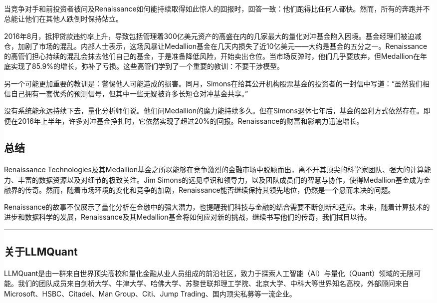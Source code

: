 当竞争对手和前投资者被问及Renaissance如何能持续取得如此惊人的回报时，回答一致：他们跑得比任何人都快。然而，所有的奔跑并不总能让他们在其他人跌倒时保持站立。

2016年8月，抵押贷款违约率上升，导致包括管理着300亿美元资产的高盛在内的几家最大的量化对冲基金陷入困境。基金经理们被迫减仓，加剧了市场的混乱。内部人士表示，这场风暴让Medallion基金在几天内损失了近10亿美元——大约是基金的五分之一。Renaissance的高管们担心持续的混乱会抹去他们自己的基金，于是准备降低风险，开始卖出仓位。当市场反弹时，他们几乎要放弃，但Medallion在年底实现了85.9%的增长，弥补了亏损。这些高管们学到了一个重要的教训：不要干涉模型。

另一个可能更加重要的教训是：警惕他人可能造成的损害。同月，Simons在给其公开机构股票基金的投资者的一封信中写道：“虽然我们相信自己拥有一套优秀的预测信号，但其中一些无疑被许多长短仓对冲基金共享。”

没有系统能永远持续下去，量化分析师们说。他们问Medallion的魔力能持续多久。但在Simons退休七年后，基金的盈利方式依然存在。即便在2016年上半年，许多对冲基金挣扎时，它依然实现了超过20%的回报。Renaissance的财富和影响力迅速增长。


## 总结

Renaissance Technologies及其Medallion基金之所以能够在竞争激烈的金融市场中脱颖而出，离不开其顶尖的科学家团队、强大的计算能力、丰富的数据资源以及对细节的极致关注。Jim Simons的远见卓识和领导力，以及团队成员们的智慧与协作，使得Medallion基金成为金融界的传奇。然而，随着市场环境的变化和竞争的加剧，Renaissance能否继续保持其领先地位，仍然是一个悬而未决的问题。

Renaissance的故事不仅展示了量化分析在金融中的强大潜力，也提醒我们科技与金融的结合需要不断创新和适应。未来，随着计算技术的进步和数据科学的发展，Renaissance及其Medallion基金将如何应对新的挑战，继续书写他们的传奇，我们拭目以待。


---

## 关于LLMQuant

LLMQuant是由一群来自世界顶尖高校和量化金融从业人员组成的前沿社区，致力于探索人工智能（AI）与量化（Quant）领域的无限可能。我们的团队成员来自剑桥大学、牛津大学、哈佛大学、苏黎世联邦理工学院、北京大学、中科大等世界知名高校，外部顾问来自Microsoft、HSBC、Citadel、Man Group、Citi、Jump Trading、国内顶尖私募等一流企业。
